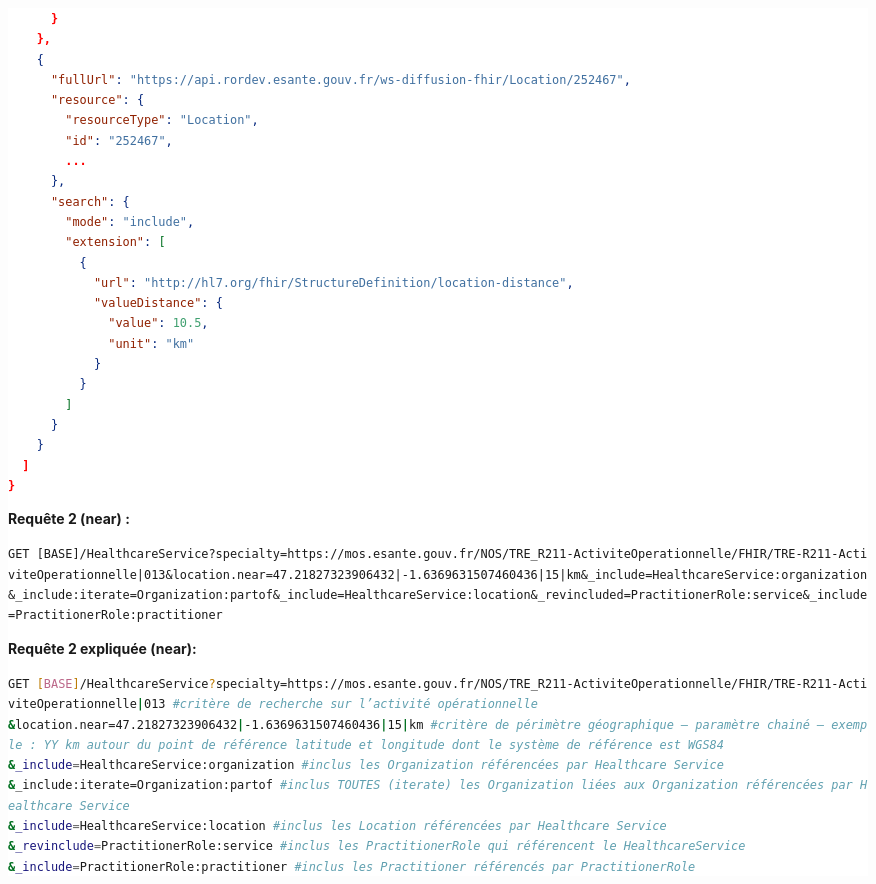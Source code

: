 ```json
      }
    },
    {
      "fullUrl": "https://api.rordev.esante.gouv.fr/ws-diffusion-fhir/Location/252467",
      "resource": {
        "resourceType": "Location",
        "id": "252467",
        ...
      },
      "search": {
        "mode": "include",
        "extension": [
          {
            "url": "http://hl7.org/fhir/StructureDefinition/location-distance",
            "valueDistance": {
              "value": 10.5,
              "unit": "km"
            }
          }
        ]
      }
    }
  ]
}
```


**Requête 2 (near) :**

```
GET [BASE]/HealthcareService?specialty=https://mos.esante.gouv.fr/NOS/TRE_R211-ActiviteOperationnelle/FHIR/TRE-R211-ActiviteOperationnelle|013&location.near=47.21827323906432|-1.6369631507460436|15|km&_include=HealthcareService:organization&_include:iterate=Organization:partof&_include=HealthcareService:location&_revincluded=PractitionerRole:service&_include=PractitionerRole:practitioner
```

**Requête 2 expliquée (near):**
```sh
GET [BASE]/HealthcareService?specialty=https://mos.esante.gouv.fr/NOS/TRE_R211-ActiviteOperationnelle/FHIR/TRE-R211-ActiviteOperationnelle|013 #critère de recherche sur l’activité opérationnelle
&location.near=47.21827323906432|-1.6369631507460436|15|km #critère de périmètre géographique – paramètre chainé – exemple : YY km autour du point de référence latitude et longitude dont le système de référence est WGS84 
&_include=HealthcareService:organization #inclus les Organization référencées par Healthcare Service 
&_include:iterate=Organization:partof #inclus TOUTES (iterate) les Organization liées aux Organization référencées par Healthcare Service
&_include=HealthcareService:location #inclus les Location référencées par Healthcare Service
&_revinclude=PractitionerRole:service #inclus les PractitionerRole qui référencent le HealthcareService
&_include=PractitionerRole:practitioner #inclus les Practitioner référencés par PractitionerRole
```

